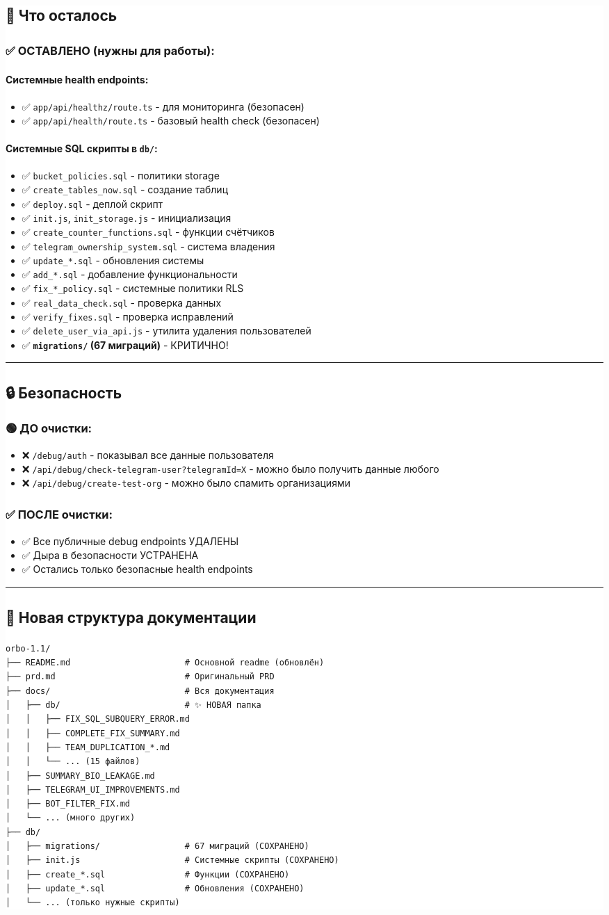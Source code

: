 
## 🎯 Что осталось

### ✅ ОСТАВЛЕНО (нужны для работы):

#### Системные health endpoints:
- ✅ `app/api/healthz/route.ts` - для мониторинга (безопасен)
- ✅ `app/api/health/route.ts` - базовый health check (безопасен)

#### Системные SQL скрипты в `db/`:
- ✅ `bucket_policies.sql` - политики storage
- ✅ `create_tables_now.sql` - создание таблиц
- ✅ `deploy.sql` - деплой скрипт
- ✅ `init.js`, `init_storage.js` - инициализация
- ✅ `create_counter_functions.sql` - функции счётчиков
- ✅ `telegram_ownership_system.sql` - система владения
- ✅ `update_*.sql` - обновления системы
- ✅ `add_*.sql` - добавление функциональности
- ✅ `fix_*_policy.sql` - системные политики RLS
- ✅ `real_data_check.sql` - проверка данных
- ✅ `verify_fixes.sql` - проверка исправлений
- ✅ `delete_user_via_api.js` - утилита удаления пользователей
- ✅ **`migrations/` (67 миграций)** - КРИТИЧНО!

---

## 🔒 Безопасность

### 🟢 ДО очистки:
- ❌ `/debug/auth` - показывал все данные пользователя
- ❌ `/api/debug/check-telegram-user?telegramId=X` - можно было получить данные любого
- ❌ `/api/debug/create-test-org` - можно было спамить организациями

### ✅ ПОСЛЕ очистки:
- ✅ Все публичные debug endpoints УДАЛЕНЫ
- ✅ Дыра в безопасности УСТРАНЕНА
- ✅ Остались только безопасные health endpoints

---

## 📁 Новая структура документации

```
orbo-1.1/
├── README.md                       # Основной readme (обновлён)
├── prd.md                          # Оригинальный PRD
├── docs/                           # Вся документация
│   ├── db/                         # ✨ НОВАЯ папка
│   │   ├── FIX_SQL_SUBQUERY_ERROR.md
│   │   ├── COMPLETE_FIX_SUMMARY.md
│   │   ├── TEAM_DUPLICATION_*.md
│   │   └── ... (15 файлов)
│   ├── SUMMARY_BIO_LEAKAGE.md
│   ├── TELEGRAM_UI_IMPROVEMENTS.md
│   ├── BOT_FILTER_FIX.md
│   └── ... (много других)
├── db/
│   ├── migrations/                 # 67 миграций (СОХРАНЕНО)
│   ├── init.js                     # Системные скрипты (СОХРАНЕНО)
│   ├── create_*.sql                # Функции (СОХРАНЕНО)
│   ├── update_*.sql                # Обновления (СОХРАНЕНО)
│   └── ... (только нужные скрипты)
```